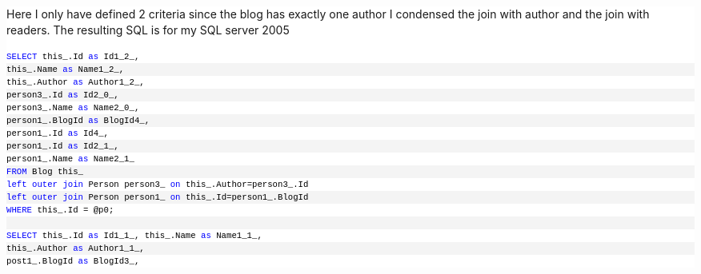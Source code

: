 </div>
<p>Here I only have defined 2 criteria since the blog has exactly one author I condensed the join with author and the join with readers. The resulting SQL is for my SQL server 2005</p>
<div>
<div style="border-style: none; padding: 0px; overflow: visible; font-size: 8pt; width: 100%; color: black; line-height: 12pt; font-family: consolas,'Courier New',courier,monospace; background-color: #f4f4f4;">
<pre style="border-style: none; margin: 0em; padding: 0px; overflow: visible; font-size: 8pt; width: 100%; color: black; line-height: 12pt; font-family: consolas,'Courier New',courier,monospace; background-color: white;"><span style="color: #0000ff;">SELECT</span> this_.Id <span style="color: #0000ff;">as</span> Id1_2_, </pre>
<pre style="border-style: none; margin: 0em; padding: 0px; overflow: visible; font-size: 8pt; width: 100%; color: black; line-height: 12pt; font-family: consolas,'Courier New',courier,monospace; background-color: #f4f4f4;">this_.Name <span style="color: #0000ff;">as</span> Name1_2_, </pre>
<pre style="border-style: none; margin: 0em; padding: 0px; overflow: visible; font-size: 8pt; width: 100%; color: black; line-height: 12pt; font-family: consolas,'Courier New',courier,monospace; background-color: white;">this_.Author <span style="color: #0000ff;">as</span> Author1_2_, </pre>
<pre style="border-style: none; margin: 0em; padding: 0px; overflow: visible; font-size: 8pt; width: 100%; color: black; line-height: 12pt; font-family: consolas,'Courier New',courier,monospace; background-color: #f4f4f4;">person3_.Id <span style="color: #0000ff;">as</span> Id2_0_, </pre>
<pre style="border-style: none; margin: 0em; padding: 0px; overflow: visible; font-size: 8pt; width: 100%; color: black; line-height: 12pt; font-family: consolas,'Courier New',courier,monospace; background-color: white;">person3_.Name <span style="color: #0000ff;">as</span> Name2_0_, </pre>
<pre style="border-style: none; margin: 0em; padding: 0px; overflow: visible; font-size: 8pt; width: 100%; color: black; line-height: 12pt; font-family: consolas,'Courier New',courier,monospace; background-color: #f4f4f4;">person1_.BlogId <span style="color: #0000ff;">as</span> BlogId4_, </pre>
<pre style="border-style: none; margin: 0em; padding: 0px; overflow: visible; font-size: 8pt; width: 100%; color: black; line-height: 12pt; font-family: consolas,'Courier New',courier,monospace; background-color: white;">person1_.Id <span style="color: #0000ff;">as</span> Id4_, </pre>
<pre style="border-style: none; margin: 0em; padding: 0px; overflow: visible; font-size: 8pt; width: 100%; color: black; line-height: 12pt; font-family: consolas,'Courier New',courier,monospace; background-color: #f4f4f4;">person1_.Id <span style="color: #0000ff;">as</span> Id2_1_, </pre>
<pre style="border-style: none; margin: 0em; padding: 0px; overflow: visible; font-size: 8pt; width: 100%; color: black; line-height: 12pt; font-family: consolas,'Courier New',courier,monospace; background-color: white;">person1_.Name <span style="color: #0000ff;">as</span> Name2_1_ </pre>
<pre style="border-style: none; margin: 0em; padding: 0px; overflow: visible; font-size: 8pt; width: 100%; color: black; line-height: 12pt; font-family: consolas,'Courier New',courier,monospace; background-color: #f4f4f4;"><span style="color: #0000ff;">FROM</span> Blog this_ </pre>
<pre style="border-style: none; margin: 0em; padding: 0px; overflow: visible; font-size: 8pt; width: 100%; color: black; line-height: 12pt; font-family: consolas,'Courier New',courier,monospace; background-color: white;"><span style="color: #0000ff;">left</span> <span style="color: #0000ff;">outer</span> <span style="color: #0000ff;">join</span> Person person3_ <span style="color: #0000ff;">on</span> this_.Author=person3_.Id </pre>
<pre style="border-style: none; margin: 0em; padding: 0px; overflow: visible; font-size: 8pt; width: 100%; color: black; line-height: 12pt; font-family: consolas,'Courier New',courier,monospace; background-color: #f4f4f4;"><span style="color: #0000ff;">left</span> <span style="color: #0000ff;">outer</span> <span style="color: #0000ff;">join</span> Person person1_ <span style="color: #0000ff;">on</span> this_.Id=person1_.BlogId </pre>
<pre style="border-style: none; margin: 0em; padding: 0px; overflow: visible; font-size: 8pt; width: 100%; color: black; line-height: 12pt; font-family: consolas,'Courier New',courier,monospace; background-color: white;"><span style="color: #0000ff;">WHERE</span> this_.Id = @p0;</pre>
<pre style="border-style: none; margin: 0em; padding: 0px; overflow: visible; font-size: 8pt; width: 100%; color: black; line-height: 12pt; font-family: consolas,'Courier New',courier,monospace; background-color: #f4f4f4;">&nbsp;</pre>
<pre style="border-style: none; margin: 0em; padding: 0px; overflow: visible; font-size: 8pt; width: 100%; color: black; line-height: 12pt; font-family: consolas,'Courier New',courier,monospace; background-color: white;"><span style="color: #0000ff;">SELECT</span> this_.Id <span style="color: #0000ff;">as</span> Id1_1_, this_.Name <span style="color: #0000ff;">as</span> Name1_1_, </pre>
<pre style="border-style: none; margin: 0em; padding: 0px; overflow: visible; font-size: 8pt; width: 100%; color: black; line-height: 12pt; font-family: consolas,'Courier New',courier,monospace; background-color: #f4f4f4;">this_.Author <span style="color: #0000ff;">as</span> Author1_1_, </pre>
<pre style="border-style: none; margin: 0em; padding: 0px; overflow: visible; font-size: 8pt; width: 100%; color: black; line-height: 12pt; font-family: consolas,'Courier New',courier,monospace; background-color: white;">post1_.BlogId <span style="color: #0000ff;">as</span> BlogId3_, </pre>